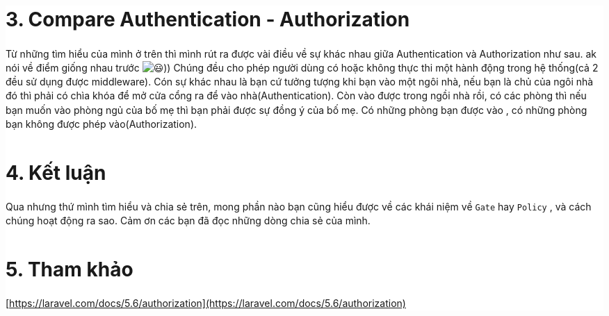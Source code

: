 # 3. Compare Authentication - Authorization

Từ những tìm hiểu của mình ở trên thì mình rút ra được vài điều về sự khác nhau giữa Authentication và Authorization như sau. ak nói về điểm giống nhau trước  ![😃](https://twemoji.maxcdn.com/2/72x72/1f603.png))) Chúng đều cho phép người dùng có hoặc không thực thi một hành động trong hệ thống(cả 2 đều sử dụng được middleware). Cón sự khác nhau là bạn cứ tưởng tượng khi bạn vào một ngôi nhà, nếu bạn là chủ của ngôi nhà đó thì phải có chìa khóa để mở cửa cổng ra để vào nhà(Authentication). Còn vào được trong ngồi nhà rồi, có các phòng thì nếu bạn muốn vào phòng ngủ của bố mẹ thì bạn phải được sự đồng ý của bố mẹ. Có những phòng bạn được vào , có những phòng bạn không được phép vào(Authorization).

# 4. Kết luận

Qua nhưng thứ mình tìm hiểu và chia sẻ trên, mong phần nào bạn cũng hiểu được về các khái niệm về  `Gate`  hay  `Policy`  , và cách chúng hoạt động ra sao. Cảm ơn các bạn đã đọc những dòng chia sẻ của mình.

# 5. Tham khảo

[https://laravel.com/docs/5.6/authorization](https://laravel.com/docs/5.6/authorization)
